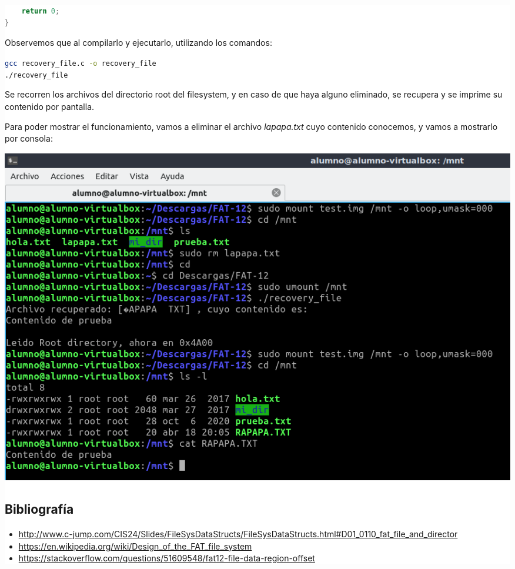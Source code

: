 ```c
    return 0;
}
```

Observemos que al compilarlo y ejecutarlo, utilizando los comandos: 

```bash
gcc recovery_file.c -o recovery_file
./recovery_file
```

Se recorren los archivos del directorio root del filesystem, y en caso de que haya alguno eliminado, se recupera y se imprime su contenido por pantalla. 

Para poder mostrar el funcionamiento, vamos a eliminar el archivo _lapapa.txt_ cuyo contenido conocemos, y vamos a mostrarlo por consola:

![Recuperando el archivo lapapa.txt](./images/recovery_file_lapapa.png)

## Bibliografía
- http://www.c-jump.com/CIS24/Slides/FileSysDataStructs/FileSysDataStructs.html#D01_0110_fat_file_and_director
- https://en.wikipedia.org/wiki/Design_of_the_FAT_file_system
- https://stackoverflow.com/questions/51609548/fat12-file-data-region-offset
